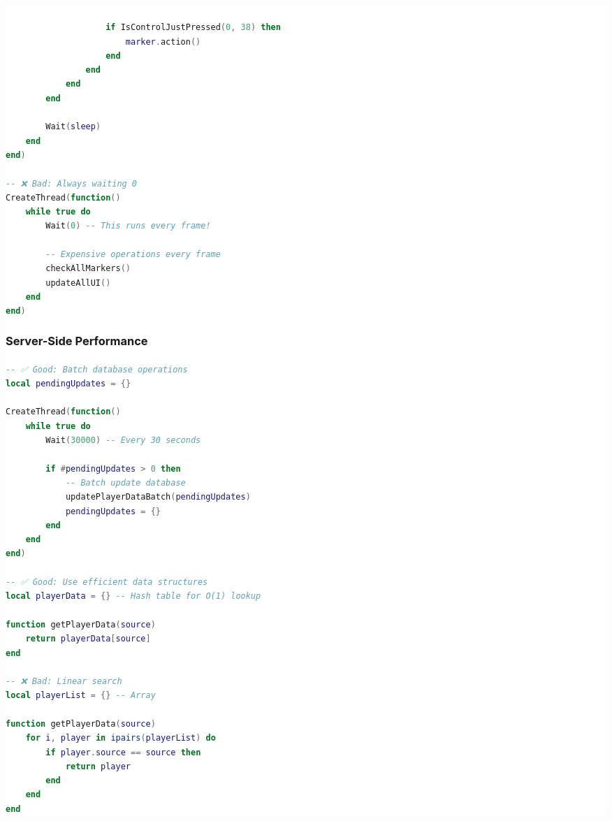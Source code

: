 ```lua
                    
                    if IsControlJustPressed(0, 38) then
                        marker.action()
                    end
                end
            end
        end
        
        Wait(sleep)
    end
end)

-- ❌ Bad: Always waiting 0
CreateThread(function()
    while true do
        Wait(0) -- This runs every frame!
        
        -- Expensive operations every frame
        checkAllMarkers()
        updateAllUI()
    end
end)
```

### Server-Side Performance

```lua
-- ✅ Good: Batch database operations
local pendingUpdates = {}

CreateThread(function()
    while true do
        Wait(30000) -- Every 30 seconds
        
        if #pendingUpdates > 0 then
            -- Batch update database
            updatePlayerDataBatch(pendingUpdates)
            pendingUpdates = {}
        end
    end
end)

-- ✅ Good: Use efficient data structures
local playerData = {} -- Hash table for O(1) lookup

function getPlayerData(source)
    return playerData[source]
end

-- ❌ Bad: Linear search
local playerList = {} -- Array

function getPlayerData(source)
    for i, player in ipairs(playerList) do
        if player.source == source then
            return player
        end
    end
end
```
